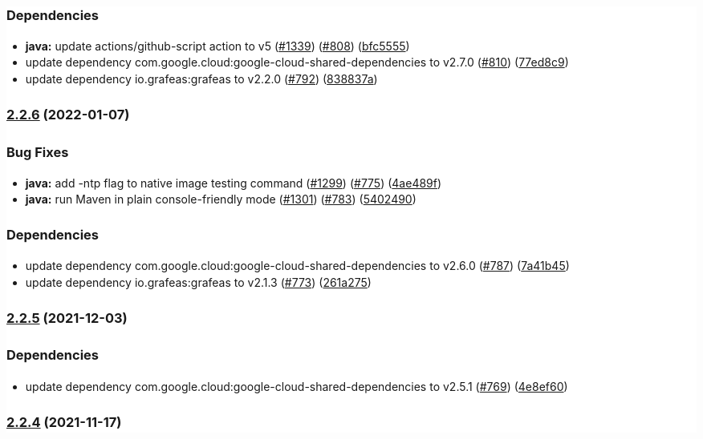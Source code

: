 
### Dependencies

* **java:** update actions/github-script action to v5 ([#1339](https://github.com/googleapis/java-containeranalysis/issues/1339)) ([#808](https://github.com/googleapis/java-containeranalysis/issues/808)) ([bfc5555](https://github.com/googleapis/java-containeranalysis/commit/bfc5555aad1810a41be08b5dd407bbd0997efbe5))
* update dependency com.google.cloud:google-cloud-shared-dependencies to v2.7.0 ([#810](https://github.com/googleapis/java-containeranalysis/issues/810)) ([77ed8c9](https://github.com/googleapis/java-containeranalysis/commit/77ed8c93f7b4c7c808a03080f8c80ee4f15db017))
* update dependency io.grafeas:grafeas to v2.2.0 ([#792](https://github.com/googleapis/java-containeranalysis/issues/792)) ([838837a](https://github.com/googleapis/java-containeranalysis/commit/838837a36d8d2a0e98e81c76b6527529580c5447))

### [2.2.6](https://www.github.com/googleapis/java-containeranalysis/compare/v2.2.5...v2.2.6) (2022-01-07)


### Bug Fixes

* **java:** add -ntp flag to native image testing command ([#1299](https://www.github.com/googleapis/java-containeranalysis/issues/1299)) ([#775](https://www.github.com/googleapis/java-containeranalysis/issues/775)) ([4ae489f](https://www.github.com/googleapis/java-containeranalysis/commit/4ae489fc0dc15e23f37859896f073f94d283fc65))
* **java:** run Maven in plain console-friendly mode ([#1301](https://www.github.com/googleapis/java-containeranalysis/issues/1301)) ([#783](https://www.github.com/googleapis/java-containeranalysis/issues/783)) ([5402490](https://www.github.com/googleapis/java-containeranalysis/commit/5402490f073ce7142766f8617f9400a7e8f0e6fb))


### Dependencies

* update dependency com.google.cloud:google-cloud-shared-dependencies to v2.6.0 ([#787](https://www.github.com/googleapis/java-containeranalysis/issues/787)) ([7a41b45](https://www.github.com/googleapis/java-containeranalysis/commit/7a41b45aa032f93f6671ea5c651f34270b0f323a))
* update dependency io.grafeas:grafeas to v2.1.3 ([#773](https://www.github.com/googleapis/java-containeranalysis/issues/773)) ([261a275](https://www.github.com/googleapis/java-containeranalysis/commit/261a275f692636938415d6343a135e03cae7e5b8))

### [2.2.5](https://www.github.com/googleapis/java-containeranalysis/compare/v2.2.4...v2.2.5) (2021-12-03)


### Dependencies

* update dependency com.google.cloud:google-cloud-shared-dependencies to v2.5.1 ([#769](https://www.github.com/googleapis/java-containeranalysis/issues/769)) ([4e8ef60](https://www.github.com/googleapis/java-containeranalysis/commit/4e8ef60afa02d1310e2e6f008d5ef76f95edd10b))

### [2.2.4](https://www.github.com/googleapis/java-containeranalysis/compare/v2.2.3...v2.2.4) (2021-11-17)

